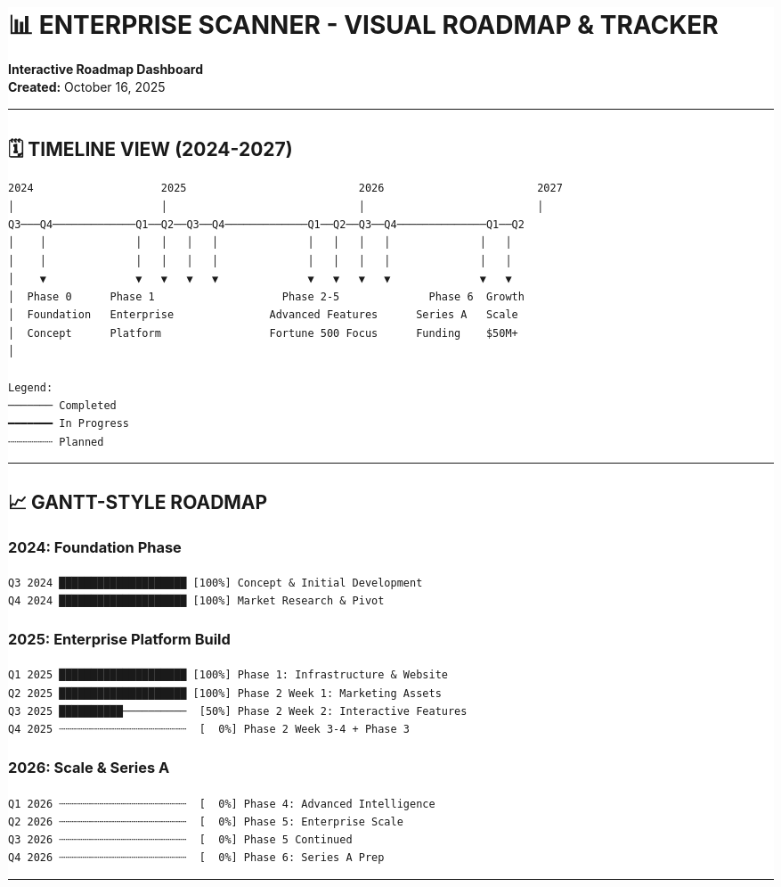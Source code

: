 # 📊 ENTERPRISE SCANNER - VISUAL ROADMAP & TRACKER
**Interactive Roadmap Dashboard**  
**Created:** October 16, 2025

---

## 🗓️ TIMELINE VIEW (2024-2027)

```
2024                    2025                           2026                        2027
│                       │                              │                           │
Q3───Q4─────────────Q1──Q2──Q3──Q4─────────────Q1──Q2──Q3──Q4──────────────Q1──Q2
│    │              │   │   │   │              │   │   │   │              │   │
│    │              │   │   │   │              │   │   │   │              │   │
│    ▼              ▼   ▼   ▼   ▼              ▼   ▼   ▼   ▼              ▼   ▼
│  Phase 0      Phase 1                    Phase 2-5              Phase 6  Growth
│  Foundation   Enterprise               Advanced Features      Series A   Scale
│  Concept      Platform                 Fortune 500 Focus      Funding    $50M+
│

Legend:
─────── Completed
━━━━━━━ In Progress
┄┄┄┄┄┄┄ Planned
```

---

## 📈 GANTT-STYLE ROADMAP

### 2024: Foundation Phase
```
Q3 2024 ████████████████████ [100%] Concept & Initial Development
Q4 2024 ████████████████████ [100%] Market Research & Pivot
```

### 2025: Enterprise Platform Build
```
Q1 2025 ████████████████████ [100%] Phase 1: Infrastructure & Website
Q2 2025 ████████████████████ [100%] Phase 2 Week 1: Marketing Assets
Q3 2025 ██████████──────────  [50%] Phase 2 Week 2: Interactive Features
Q4 2025 ┄┄┄┄┄┄┄┄┄┄┄┄┄┄┄┄┄┄┄┄  [  0%] Phase 2 Week 3-4 + Phase 3
```

### 2026: Scale & Series A
```
Q1 2026 ┄┄┄┄┄┄┄┄┄┄┄┄┄┄┄┄┄┄┄┄  [  0%] Phase 4: Advanced Intelligence
Q2 2026 ┄┄┄┄┄┄┄┄┄┄┄┄┄┄┄┄┄┄┄┄  [  0%] Phase 5: Enterprise Scale
Q3 2026 ┄┄┄┄┄┄┄┄┄┄┄┄┄┄┄┄┄┄┄┄  [  0%] Phase 5 Continued
Q4 2026 ┄┄┄┄┄┄┄┄┄┄┄┄┄┄┄┄┄┄┄┄  [  0%] Phase 6: Series A Prep
```

---
